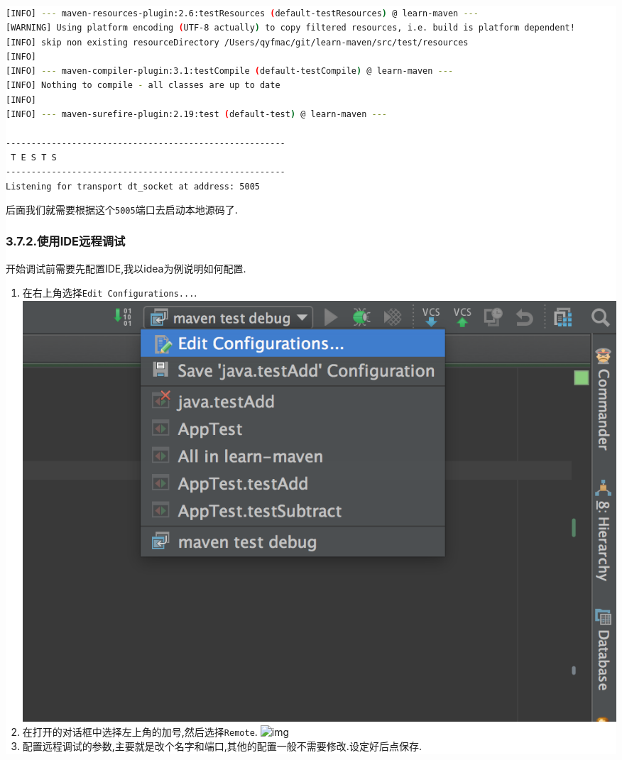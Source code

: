 ```bash
[INFO] --- maven-resources-plugin:2.6:testResources (default-testResources) @ learn-maven ---
[WARNING] Using platform encoding (UTF-8 actually) to copy filtered resources, i.e. build is platform dependent!
[INFO] skip non existing resourceDirectory /Users/qyfmac/git/learn-maven/src/test/resources
[INFO] 
[INFO] --- maven-compiler-plugin:3.1:testCompile (default-testCompile) @ learn-maven ---
[INFO] Nothing to compile - all classes are up to date
[INFO] 
[INFO] --- maven-surefire-plugin:2.19:test (default-test) @ learn-maven ---

-------------------------------------------------------
 T E S T S
-------------------------------------------------------
Listening for transport dt_socket at address: 5005
```

后面我们就需要根据这个`5005`端口去启动本地源码了.

### 3.7.2.使用IDE远程调试

开始调试前需要先配置IDE,我以idea为例说明如何配置.

1. 在右上角选择`Edit Configurations...`.
   ![img](img\o_junit003.png)
2. 在打开的对话框中选择左上角的加号,然后选择`Remote`.
   ![img](https://images.cnblogs.com/cnblogs_com/qyf404/612381/o_junit004.png)
3. 配置远程调试的参数,主要就是改个名字和端口,其他的配置一般不需要修改.设定好后点保存.